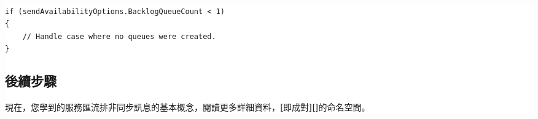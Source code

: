 ```
if (sendAvailabilityOptions.BacklogQueueCount < 1)
{
    // Handle case where no queues were created.
}
```

## <a name="next-steps"></a>後續步驟

現在，您學到的服務匯流排非同步訊息的基本概念，閱讀更多詳細資料，[即成對][]的命名空間。

  [ServerBusyException]: https://msdn.microsoft.com/library/azure/microsoft.servicebus.messaging.serverbusyexception.aspx
  [System.TimeoutException]: https://msdn.microsoft.com/library/system.timeoutexception.aspx
  [MessagingException]: https://msdn.microsoft.com/library/azure/microsoft.servicebus.messaging.messagingexception.aspx
  [做應用程式與服務匯流排中斷和損毀的最佳作法]: service-bus-outages-disasters.md
  [Microsoft.ServiceBus.Messaging.MessagingFactory]: https://msdn.microsoft.com/library/azure/microsoft.servicebus.messaging.messagingfactory.aspx
  [MessageReceiver]: https://msdn.microsoft.com/library/azure/microsoft.servicebus.messaging.messagereceiver.aspx
  [QueueClient]: https://msdn.microsoft.com/library/azure/microsoft.servicebus.messaging.queueclient.aspx
  [TopicClient]: https://msdn.microsoft.com/library/azure/microsoft.servicebus.messaging.topicclient.aspx
  [Microsoft.ServiceBus.Messaging.PairedNamespaceOptions]: https://msdn.microsoft.com/library/azure/microsoft.servicebus.messaging.pairednamespaceoptions.aspx
  [MessagingFactory]: https://msdn.microsoft.com/library/azure/microsoft.servicebus.messaging.messagingfactory.aspx
  [SendAvailabilityPairedNamespaceOptions]:https://msdn.microsoft.com/library/azure/microsoft.servicebus.messaging.sendavailabilitypairednamespaceoptions.aspx
  [NamespaceManager]: https://msdn.microsoft.com/library/azure/microsoft.servicebus.namespacemanager.aspx
  [PairNamespaceAsync]: https://msdn.microsoft.com/library/azure/microsoft.servicebus.messaging.messagingfactory.pairnamespaceasync.aspx
  [EnableSyphon]: https://msdn.microsoft.com/library/azure/microsoft.servicebus.messaging.sendavailabilitypairednamespaceoptions.enablesyphon.aspx
  [System.TimeSpan.Zero]: https://msdn.microsoft.com/library/azure/system.timespan.zero.aspx
  [IsTransient]: https://msdn.microsoft.com/library/azure/microsoft.servicebus.messaging.messagingexception.istransient.aspx
  [UnauthorizedAccessException]: https://msdn.microsoft.com/library/azure/system.unauthorizedaccessexception.aspx
  [BacklogQueueCount]: https://msdn.microsoft.com/library/azure/microsoft.servicebus.messaging.sendavailabilitypairednamespaceoptions.backlogqueuecount.aspx
  [成對的命名空間]: service-bus-paired-namespaces.md